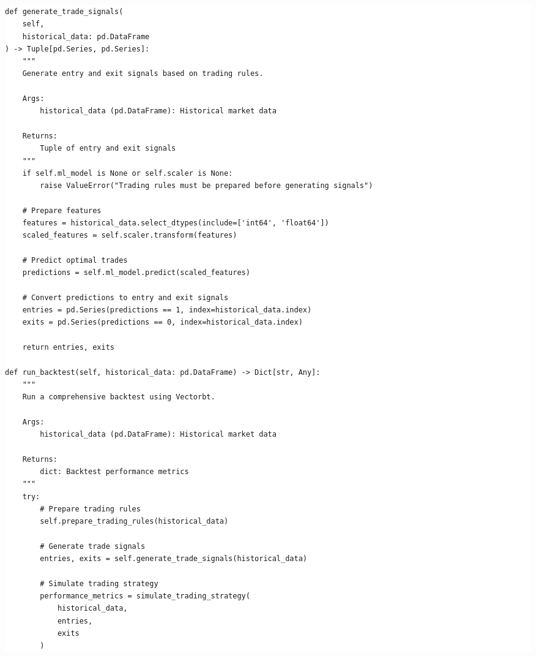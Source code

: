     def generate_trade_signals(
        self, 
        historical_data: pd.DataFrame
    ) -> Tuple[pd.Series, pd.Series]:
        """
        Generate entry and exit signals based on trading rules.
        
        Args:
            historical_data (pd.DataFrame): Historical market data
        
        Returns:
            Tuple of entry and exit signals
        """
        if self.ml_model is None or self.scaler is None:
            raise ValueError("Trading rules must be prepared before generating signals")
        
        # Prepare features
        features = historical_data.select_dtypes(include=['int64', 'float64'])
        scaled_features = self.scaler.transform(features)
        
        # Predict optimal trades
        predictions = self.ml_model.predict(scaled_features)
        
        # Convert predictions to entry and exit signals
        entries = pd.Series(predictions == 1, index=historical_data.index)
        exits = pd.Series(predictions == 0, index=historical_data.index)
        
        return entries, exits
    
    def run_backtest(self, historical_data: pd.DataFrame) -> Dict[str, Any]:
        """
        Run a comprehensive backtest using Vectorbt.
        
        Args:
            historical_data (pd.DataFrame): Historical market data
        
        Returns:
            dict: Backtest performance metrics
        """
        try:
            # Prepare trading rules
            self.prepare_trading_rules(historical_data)
            
            # Generate trade signals
            entries, exits = self.generate_trade_signals(historical_data)
            
            # Simulate trading strategy
            performance_metrics = simulate_trading_strategy(
                historical_data, 
                entries, 
                exits
            )
            